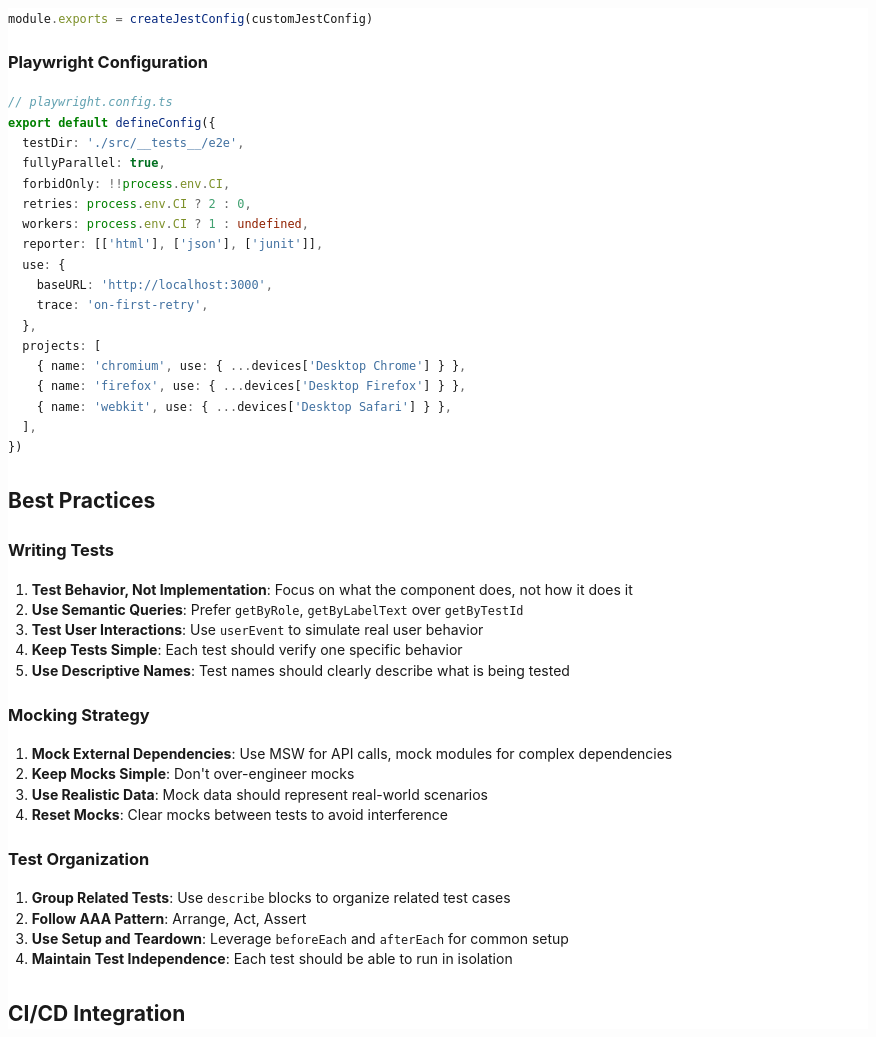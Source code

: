 ```js
module.exports = createJestConfig(customJestConfig)
```

### Playwright Configuration

```ts
// playwright.config.ts
export default defineConfig({
  testDir: './src/__tests__/e2e',
  fullyParallel: true,
  forbidOnly: !!process.env.CI,
  retries: process.env.CI ? 2 : 0,
  workers: process.env.CI ? 1 : undefined,
  reporter: [['html'], ['json'], ['junit']],
  use: {
    baseURL: 'http://localhost:3000',
    trace: 'on-first-retry',
  },
  projects: [
    { name: 'chromium', use: { ...devices['Desktop Chrome'] } },
    { name: 'firefox', use: { ...devices['Desktop Firefox'] } },
    { name: 'webkit', use: { ...devices['Desktop Safari'] } },
  ],
})
```

## Best Practices

### Writing Tests

1. **Test Behavior, Not Implementation**: Focus on what the component does, not how it does it
2. **Use Semantic Queries**: Prefer `getByRole`, `getByLabelText` over `getByTestId`
3. **Test User Interactions**: Use `userEvent` to simulate real user behavior
4. **Keep Tests Simple**: Each test should verify one specific behavior
5. **Use Descriptive Names**: Test names should clearly describe what is being tested

### Mocking Strategy

1. **Mock External Dependencies**: Use MSW for API calls, mock modules for complex dependencies
2. **Keep Mocks Simple**: Don't over-engineer mocks
3. **Use Realistic Data**: Mock data should represent real-world scenarios
4. **Reset Mocks**: Clear mocks between tests to avoid interference

### Test Organization

1. **Group Related Tests**: Use `describe` blocks to organize related test cases
2. **Follow AAA Pattern**: Arrange, Act, Assert
3. **Use Setup and Teardown**: Leverage `beforeEach` and `afterEach` for common setup
4. **Maintain Test Independence**: Each test should be able to run in isolation

## CI/CD Integration
